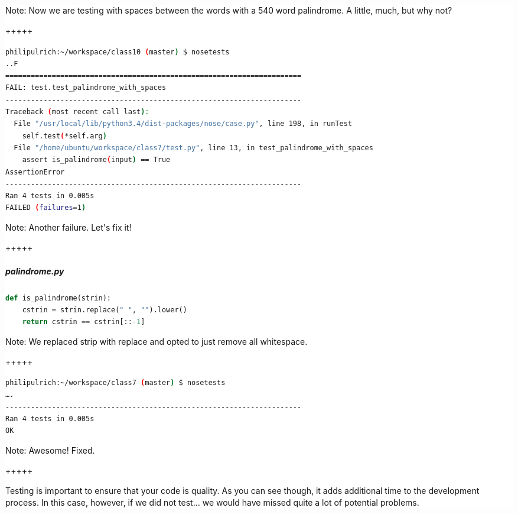 Note:
Now we are testing with spaces between the words with a 540 word palindrome. A little, much, but why not?

+++++

```bash
philipulrich:~/workspace/class10 (master) $ nosetests
..F
======================================================================
FAIL: test.test_palindrome_with_spaces
----------------------------------------------------------------------
Traceback (most recent call last):
  File "/usr/local/lib/python3.4/dist-packages/nose/case.py", line 198, in runTest
    self.test(*self.arg)
  File "/home/ubuntu/workspace/class7/test.py", line 13, in test_palindrome_with_spaces
    assert is_palindrome(input) == True
AssertionError
----------------------------------------------------------------------
Ran 4 tests in 0.005s
FAILED (failures=1)
```

Note:
Another failure. Let's fix it!

+++++

##### palindrome.py
```python
def is_palindrome(strin): 
	cstrin = strin.replace(" ", "").lower()
	return cstrin == cstrin[::-1]
```

Note:
We replaced strip with replace and opted to just remove all whitespace.

+++++

```bash
philipulrich:~/workspace/class7 (master) $ nosetests
….
----------------------------------------------------------------------
Ran 4 tests in 0.005s
OK
```

Note:
Awesome! Fixed. 

+++++

Testing is important to ensure that your code is quality. As you can see though, it adds additional time to the development process. In this case, however, if we did not test… we would have missed quite a lot of potential problems. 

